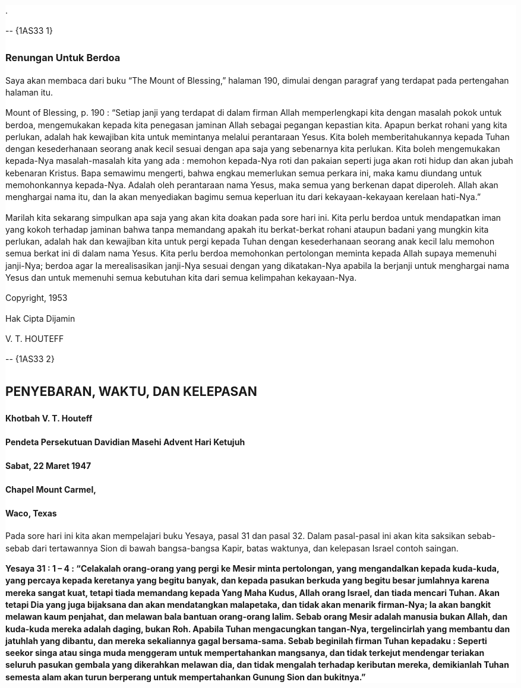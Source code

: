 .

 -- {1AS33 1}   
  
  ### Renungan Untuk Berdoa 

Saya akan membaca dari buku “The Mount of Blessing,” halaman 190, dimulai dengan paragraf yang terdapat pada pertengahan halaman itu.

Mount of Blessing, p. 190 : “Setiap janji yang terdapat di dalam firman Allah memperlengkapi kita dengan masalah pokok untuk berdoa, mengemukakan kepada kita penegasan jaminan Allah sebagai pegangan kepastian kita. Apapun berkat rohani yang kita perlukan, adalah hak kewajiban kita untuk memintanya melalui perantaraan Yesus. Kita boleh memberitahukannya kepada Tuhan dengan kesederhanaan seorang anak kecil sesuai dengan apa saja yang sebenarnya kita perlukan. Kita boleh mengemukakan kepada-Nya masalah-masalah kita yang ada : memohon kepada-Nya roti dan pakaian seperti juga akan roti hidup dan akan jubah kebenaran Kristus. Bapa semawimu mengerti, bahwa engkau memerlukan semua perkara ini, maka kamu diundang untuk memohonkannya kepada-Nya. Adalah oleh perantaraan nama Yesus, maka semua yang berkenan dapat diperoleh. Allah akan menghargai nama itu, dan Ia akan menyediakan bagimu semua keperluan itu dari kekayaan-kekayaan kerelaan hati-Nya.”

Marilah kita sekarang simpulkan apa saja yang akan kita doakan pada sore hari ini. Kita perlu berdoa untuk mendapatkan iman yang kokoh terhadap jaminan bahwa tanpa memandang apakah itu berkat-berkat rohani ataupun badani yang mungkin kita perlukan, adalah hak dan kewajiban kita untuk pergi kepada Tuhan dengan kesederhanaan seorang anak kecil lalu memohon semua berkat ini di dalam nama Yesus. Kita perlu berdoa memohonkan pertolongan meminta kepada Allah supaya memenuhi janji-Nya; berdoa agar Ia merealisasikan janji-Nya sesuai dengan yang dikatakan-Nya apabila Ia berjanji untuk menghargai nama Yesus dan untuk memenuhi semua kebutuhan kita dari semua kelimpahan kekayaan-Nya.

Copyright, 1953

Hak Cipta Dijamin

V. T. HOUTEFF

 -- {1AS33 2}   
  
  PENYEBARAN, WAKTU, DAN KELEPASAN
--------------------------------

#### Khotbah V. T. Houteff

#### Pendeta Persekutuan Davidian Masehi Advent Hari Ketujuh

#### Sabat, 22 Maret 1947

#### Chapel Mount Carmel,

#### Waco, Texas 

Pada sore hari ini kita akan mempelajari buku Yesaya, pasal 31 dan pasal 32. Dalam pasal-pasal ini akan kita saksikan sebab-sebab dari tertawannya Sion di bawah bangsa-bangsa Kapir, batas waktunya, dan kelepasan Israel contoh saingan.

**Yesaya 31 : 1 – 4 : “Celakalah orang-orang yang pergi ke Mesir minta pertolongan, yang mengandalkan kepada kuda-kuda, yang percaya kepada keretanya yang begitu banyak, dan kepada pasukan berkuda yang begitu besar jumlahnya karena mereka sangat kuat, tetapi tiada memandang kepada Yang Maha Kudus, Allah orang Israel, dan tiada mencari Tuhan. Akan tetapi Dia yang juga bijaksana dan akan mendatangkan malapetaka, dan tidak akan menarik firman-Nya; Ia akan bangkit melawan kaum penjahat, dan melawan bala bantuan orang-orang lalim. Sebab orang Mesir adalah manusia bukan Allah, dan kuda-kuda mereka adalah daging, bukan Roh. Apabila Tuhan mengacungkan tangan-Nya, tergelincirlah yang membantu dan jatuhlah yang dibantu, dan mereka sekaliannya gagal bersama-sama. Sebab beginilah firman Tuhan kepadaku : Seperti seekor singa atau singa muda menggeram untuk mempertahankan mangsanya, dan tidak terkejut mendengar teriakan seluruh pasukan gembala yang dikerahkan melawan dia, dan tidak mengalah terhadap keributan mereka, demikianlah Tuhan semesta alam akan turun berperang untuk mempertahankan Gunung Sion dan bukitnya.”**
